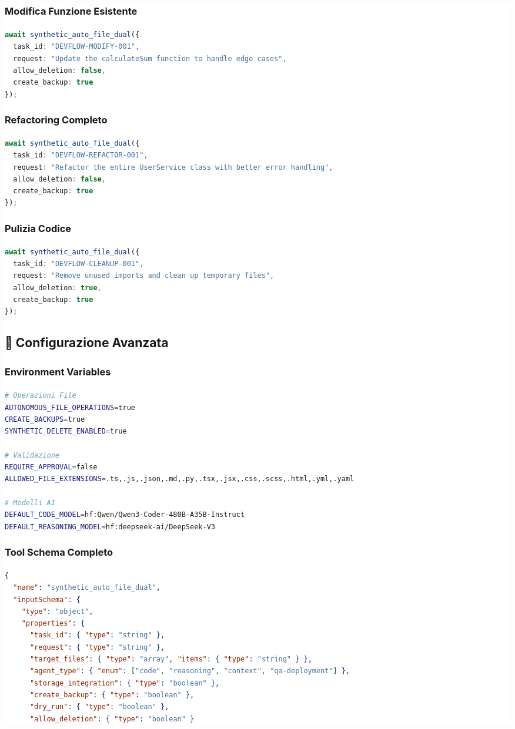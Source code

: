 ### Modifica Funzione Esistente
```typescript
await synthetic_auto_file_dual({
  task_id: "DEVFLOW-MODIFY-001",
  request: "Update the calculateSum function to handle edge cases",
  allow_deletion: false,
  create_backup: true
});
```

### Refactoring Completo
```typescript
await synthetic_auto_file_dual({
  task_id: "DEVFLOW-REFACTOR-001",
  request: "Refactor the entire UserService class with better error handling",
  allow_deletion: false,
  create_backup: true
});
```

### Pulizia Codice
```typescript
await synthetic_auto_file_dual({
  task_id: "DEVFLOW-CLEANUP-001",
  request: "Remove unused imports and clean up temporary files",
  allow_deletion: true,
  create_backup: true
});
```

## 🔧 Configurazione Avanzata

### Environment Variables
```bash
# Operazioni File
AUTONOMOUS_FILE_OPERATIONS=true
CREATE_BACKUPS=true
SYNTHETIC_DELETE_ENABLED=true

# Validazione
REQUIRE_APPROVAL=false
ALLOWED_FILE_EXTENSIONS=.ts,.js,.json,.md,.py,.tsx,.jsx,.css,.scss,.html,.yml,.yaml

# Modelli AI
DEFAULT_CODE_MODEL=hf:Qwen/Qwen3-Coder-480B-A35B-Instruct
DEFAULT_REASONING_MODEL=hf:deepseek-ai/DeepSeek-V3
```

### Tool Schema Completo
```json
{
  "name": "synthetic_auto_file_dual",
  "inputSchema": {
    "type": "object",
    "properties": {
      "task_id": { "type": "string" },
      "request": { "type": "string" },
      "target_files": { "type": "array", "items": { "type": "string" } },
      "agent_type": { "enum": ["code", "reasoning", "context", "qa-deployment"] },
      "storage_integration": { "type": "boolean" },
      "create_backup": { "type": "boolean" },
      "dry_run": { "type": "boolean" },
      "allow_deletion": { "type": "boolean" }
```